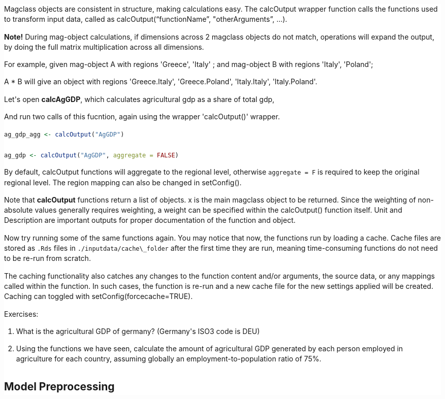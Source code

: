 Magclass objects are consistent in structure, making calculations easy.
The calcOutput wrapper function calls the functions used to transform
input data, called as calcOutput(“functionName”, "otherArguments”, …).

**Note!** During mag-object calculations, if dimensions across 2 magclass objects do not match, operations will expand the output,
by doing the full matrix multiplication across all dimensions.

For example, given mag-object A with regions 'Greece', 'Italy' ;
and mag-object B with regions 'Italy', 'Poland';

A * B will give an object with regions 'Greece.Italy', 'Greece.Poland', 'Italy.Italy', 'Italy.Poland'.

Let's open **calcAgGDP**, which calculates agricultural gdp as a share of total gdp,

And run two calls of this fucntion, again using the wrapper 'calcOutput()' wrapper.

``` r
ag_gdp_agg <- calcOutput("AgGDP")

ag_gdp <- calcOutput("AgGDP", aggregate = FALSE)
```

By default, calcOutput functions will aggregate to the regional level,
otherwise ```aggregate = F``` is required to keep the original regional level. 
The region mapping can also be changed in setConfig().


Note that **calcOutput** functions return a list of objects. x is the main magclass object to be returned. Since the weighting of non-absolute values generally requires weighting, a weight can be specified within the calcOutput()
function itself. Unit and Description are important outputs for proper documentation of the function and object.


Now try running some of the same functions again. You may notice that now, 
the functions run by loading a cache.
Cache files are stored as ```.Rds``` files in ```./inputdata/cache\_folder``` 
after the first time they are run, meaning time-consuming functions do not need
to be re-run from scratch. 

The caching functionality also catches any changes to the function content and/or
arguments, the source data, or any mappings called within the function. In such
cases, the function is re-run and a new cache file for the new settings applied 
will be created. Caching can toggled with setConfig(forcecache=TRUE).


Exercises:

1. What is the agricultural GDP of germany? (Germany's ISO3 code is DEU)

2. Using the functions we have seen, calculate the amount of agricultural GDP generated by each person employed in
agriculture for each country, assuming globally an employment-to-population ratio
of 75%. 


## Model Preprocessing
